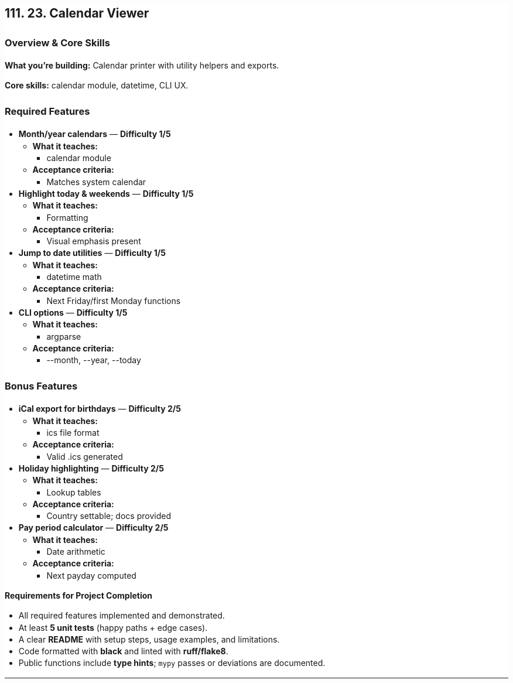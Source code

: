 ## 111. 23. Calendar Viewer

### Overview & Core Skills

**What you’re building:** Calendar printer with utility helpers and exports.

**Core skills:** calendar module, datetime, CLI UX.


### Required Features

- **Month/year calendars** — **Difficulty 1/5**
  - **What it teaches:**
    - calendar module
  - **Acceptance criteria:**
    - Matches system calendar
- **Highlight today & weekends** — **Difficulty 1/5**
  - **What it teaches:**
    - Formatting
  - **Acceptance criteria:**
    - Visual emphasis present
- **Jump to date utilities** — **Difficulty 1/5**
  - **What it teaches:**
    - datetime math
  - **Acceptance criteria:**
    - Next Friday/first Monday functions
- **CLI options** — **Difficulty 1/5**
  - **What it teaches:**
    - argparse
  - **Acceptance criteria:**
    - --month, --year, --today

### Bonus Features

- **iCal export for birthdays** — **Difficulty 2/5**
  - **What it teaches:**
    - ics file format
  - **Acceptance criteria:**
    - Valid .ics generated
- **Holiday highlighting** — **Difficulty 2/5**
  - **What it teaches:**
    - Lookup tables
  - **Acceptance criteria:**
    - Country settable; docs provided
- **Pay period calculator** — **Difficulty 2/5**
  - **What it teaches:**
    - Date arithmetic
  - **Acceptance criteria:**
    - Next payday computed


**Requirements for Project Completion**  
- All required features implemented and demonstrated.  
- At least **5 unit tests** (happy paths + edge cases).  
- A clear **README** with setup steps, usage examples, and limitations.  
- Code formatted with **black** and linted with **ruff/flake8**.  
- Public functions include **type hints**; `mypy` passes or deviations are documented.  

---